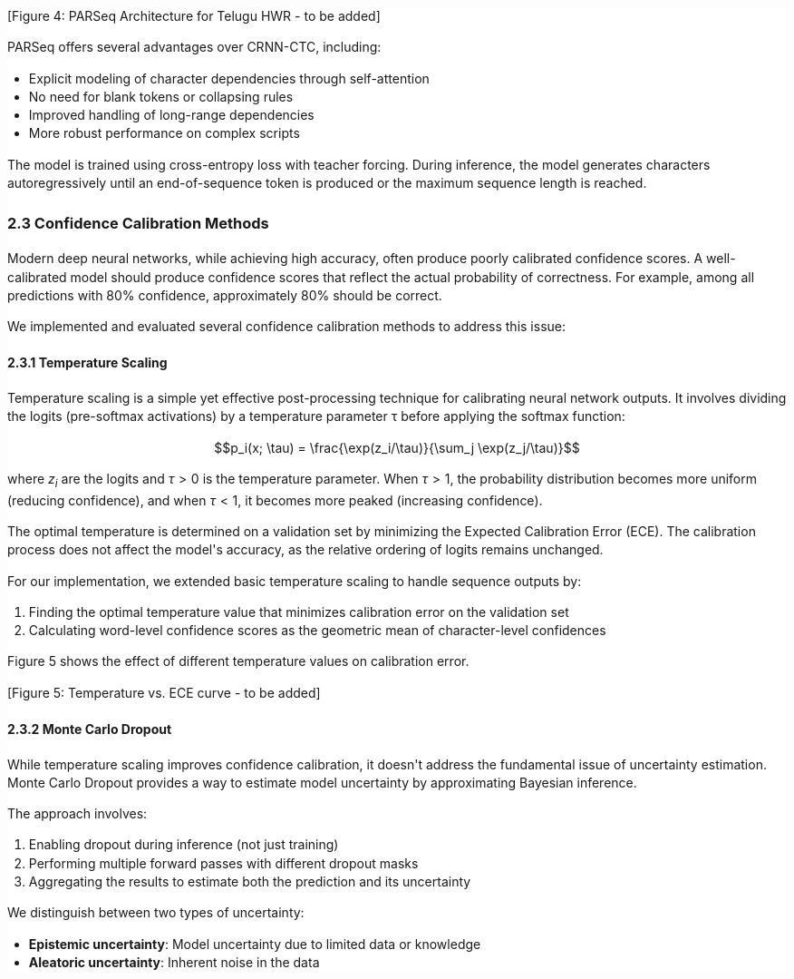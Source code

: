 [Figure 4: PARSeq Architecture for Telugu HWR - to be added]

PARSeq offers several advantages over CRNN-CTC, including:
- Explicit modeling of character dependencies through self-attention
- No need for blank tokens or collapsing rules
- Improved handling of long-range dependencies
- More robust performance on complex scripts

The model is trained using cross-entropy loss with teacher forcing. During inference, the model generates characters autoregressively until an end-of-sequence token is produced or the maximum sequence length is reached.

### 2.3 Confidence Calibration Methods

Modern deep neural networks, while achieving high accuracy, often produce poorly calibrated confidence scores. A well-calibrated model should produce confidence scores that reflect the actual probability of correctness. For example, among all predictions with 80% confidence, approximately 80% should be correct.

We implemented and evaluated several confidence calibration methods to address this issue:

#### 2.3.1 Temperature Scaling

Temperature scaling is a simple yet effective post-processing technique for calibrating neural network outputs. It involves dividing the logits (pre-softmax activations) by a temperature parameter τ before applying the softmax function:

$$p_i(x; \tau) = \frac{\exp(z_i/\tau)}{\sum_j \exp(z_j/\tau)}$$

where $z_i$ are the logits and $\tau > 0$ is the temperature parameter. When $\tau > 1$, the probability distribution becomes more uniform (reducing confidence), and when $\tau < 1$, it becomes more peaked (increasing confidence).

The optimal temperature is determined on a validation set by minimizing the Expected Calibration Error (ECE). The calibration process does not affect the model's accuracy, as the relative ordering of logits remains unchanged.

For our implementation, we extended basic temperature scaling to handle sequence outputs by:
1. Finding the optimal temperature value that minimizes calibration error on the validation set
2. Calculating word-level confidence scores as the geometric mean of character-level confidences

Figure 5 shows the effect of different temperature values on calibration error.

[Figure 5: Temperature vs. ECE curve - to be added]

#### 2.3.2 Monte Carlo Dropout

While temperature scaling improves confidence calibration, it doesn't address the fundamental issue of uncertainty estimation. Monte Carlo Dropout provides a way to estimate model uncertainty by approximating Bayesian inference.

The approach involves:
1. Enabling dropout during inference (not just training)
2. Performing multiple forward passes with different dropout masks
3. Aggregating the results to estimate both the prediction and its uncertainty

We distinguish between two types of uncertainty:
- **Epistemic uncertainty**: Model uncertainty due to limited data or knowledge
- **Aleatoric uncertainty**: Inherent noise in the data
